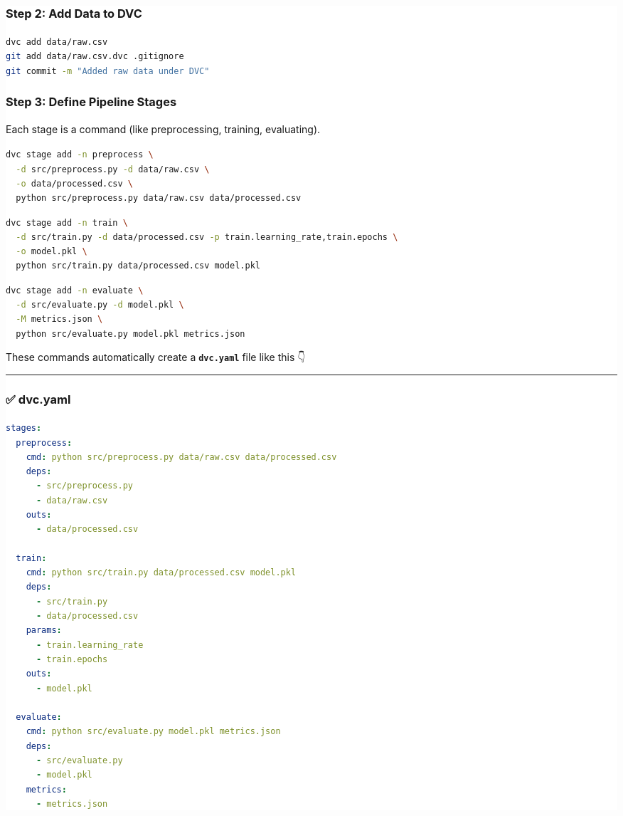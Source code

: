 ### Step 2: **Add Data to DVC**

```bash
dvc add data/raw.csv
git add data/raw.csv.dvc .gitignore
git commit -m "Added raw data under DVC"
```

### Step 3: **Define Pipeline Stages**

Each stage is a command (like preprocessing, training, evaluating).

```bash
dvc stage add -n preprocess \
  -d src/preprocess.py -d data/raw.csv \
  -o data/processed.csv \
  python src/preprocess.py data/raw.csv data/processed.csv
```

```bash
dvc stage add -n train \
  -d src/train.py -d data/processed.csv -p train.learning_rate,train.epochs \
  -o model.pkl \
  python src/train.py data/processed.csv model.pkl
```

```bash
dvc stage add -n evaluate \
  -d src/evaluate.py -d model.pkl \
  -M metrics.json \
  python src/evaluate.py model.pkl metrics.json
```

These commands automatically create a **`dvc.yaml`** file like this 👇

---

### ✅ **dvc.yaml**

```yaml
stages:
  preprocess:
    cmd: python src/preprocess.py data/raw.csv data/processed.csv
    deps:
      - src/preprocess.py
      - data/raw.csv
    outs:
      - data/processed.csv

  train:
    cmd: python src/train.py data/processed.csv model.pkl
    deps:
      - src/train.py
      - data/processed.csv
    params:
      - train.learning_rate
      - train.epochs
    outs:
      - model.pkl

  evaluate:
    cmd: python src/evaluate.py model.pkl metrics.json
    deps:
      - src/evaluate.py
      - model.pkl
    metrics:
      - metrics.json
```